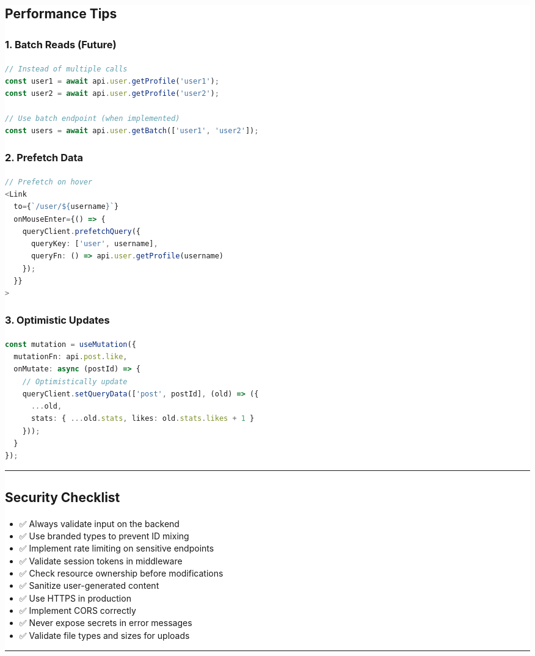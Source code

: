
## Performance Tips

### 1. Batch Reads (Future)

```typescript
// Instead of multiple calls
const user1 = await api.user.getProfile('user1');
const user2 = await api.user.getProfile('user2');

// Use batch endpoint (when implemented)
const users = await api.user.getBatch(['user1', 'user2']);
```

### 2. Prefetch Data

```typescript
// Prefetch on hover
<Link
  to={`/user/${username}`}
  onMouseEnter={() => {
    queryClient.prefetchQuery({
      queryKey: ['user', username],
      queryFn: () => api.user.getProfile(username)
    });
  }}
>
```

### 3. Optimistic Updates

```typescript
const mutation = useMutation({
  mutationFn: api.post.like,
  onMutate: async (postId) => {
    // Optimistically update
    queryClient.setQueryData(['post', postId], (old) => ({
      ...old,
      stats: { ...old.stats, likes: old.stats.likes + 1 }
    }));
  }
});
```

---

## Security Checklist

- ✅ Always validate input on the backend
- ✅ Use branded types to prevent ID mixing
- ✅ Implement rate limiting on sensitive endpoints
- ✅ Validate session tokens in middleware
- ✅ Check resource ownership before modifications
- ✅ Sanitize user-generated content
- ✅ Use HTTPS in production
- ✅ Implement CORS correctly
- ✅ Never expose secrets in error messages
- ✅ Validate file types and sizes for uploads

---